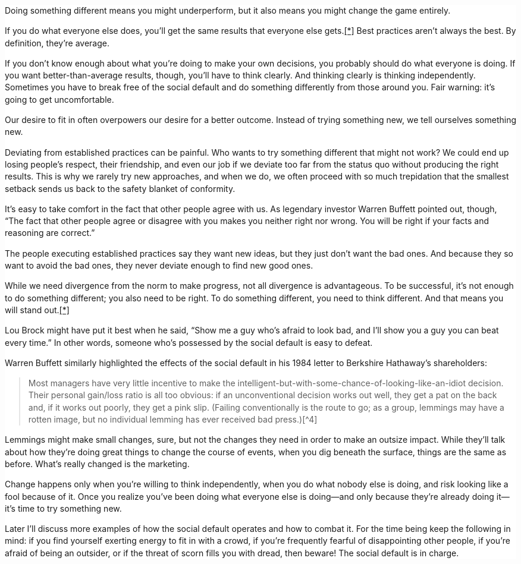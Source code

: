 Doing something different means you might underperform, but it also means you might change the game entirely.

If you do what everyone else does, you’ll get the same results that everyone else gets.[[*]](53_Footnote.xhtml#footnote_2 "footnote") Best practices aren’t always the best. By definition, they’re average.

If you don’t know enough about what you’re doing to make your own decisions, you probably should do what everyone is doing. If you want better-than-average results, though, you’ll have to think clearly. And thinking clearly is thinking independently. Sometimes you have to break free of the social default and do something differently from those around you. Fair warning: it’s going to get uncomfortable.

Our desire to fit in often overpowers our desire for a better outcome. Instead of trying something new, we tell ourselves something new.

Deviating from established practices can be painful. Who wants to try something different that might not work? We could end up losing people’s respect, their friendship, and even our job if we deviate too far from the status quo without producing the right results. This is why we rarely try new approaches, and when we do, we often proceed with so much trepidation that the smallest setback sends us back to the safety blanket of conformity.

It’s easy to take comfort in the fact that other people agree with us. As legendary investor Warren Buffett pointed out, though, “The fact that other people agree or disagree with you makes you neither right nor wrong. You will be right if your facts and reasoning are correct.”

The people executing established practices say they want new ideas, but they just don’t want the bad ones. And because they so want to avoid the bad ones, they never deviate enough to find new good ones.

While we need divergence from the norm to make progress, not all divergence is advantageous. To be successful, it’s not enough to do something different; you also need to be right. To do something different, you need to think different. And that means you will stand out.[[*]](54_Footnote.xhtml#footnote_3 "footnote")

Lou Brock might have put it best when he said, “Show me a guy who’s afraid to look bad, and I’ll show you a guy you can beat every time.” In other words, someone who’s possessed by the social default is easy to defeat.

Warren Buffett similarly highlighted the effects of the social default in his 1984 letter to Berkshire Hathaway’s shareholders:

> Most managers have very little incentive to make the intelligent-but-with-some-chance-of-looking-like-an-idiot decision. Their personal gain/loss ratio is all too obvious: if an unconventional decision works out well, they get a pat on the back and, if it works out poorly, they get a pink slip. (Failing conventionally is the route to go; as a group, lemmings may have a rotten image, but no individual lemming has ever received bad press.)[^4]

Lemmings might make small changes, sure, but not the changes they need in order to make an outsize impact. While they’ll talk about how they’re doing great things to change the course of events, when you dig beneath the surface, things are the same as before. What’s really changed is the marketing.

Change happens only when you’re willing to think independently, when you do what nobody else is doing, and risk looking like a fool because of it. Once you realize you’ve been doing what everyone else is doing—and only because they’re already doing it—it’s time to try something new.

Later I’ll discuss more examples of how the social default operates and how to combat it. For the time being keep the following in mind: if you find yourself exerting energy to fit in with a crowd, if you’re frequently fearful of disappointing other people, if you’re afraid of being an outsider, or if the threat of scorn fills you with dread, then beware! The social default is in charge.
